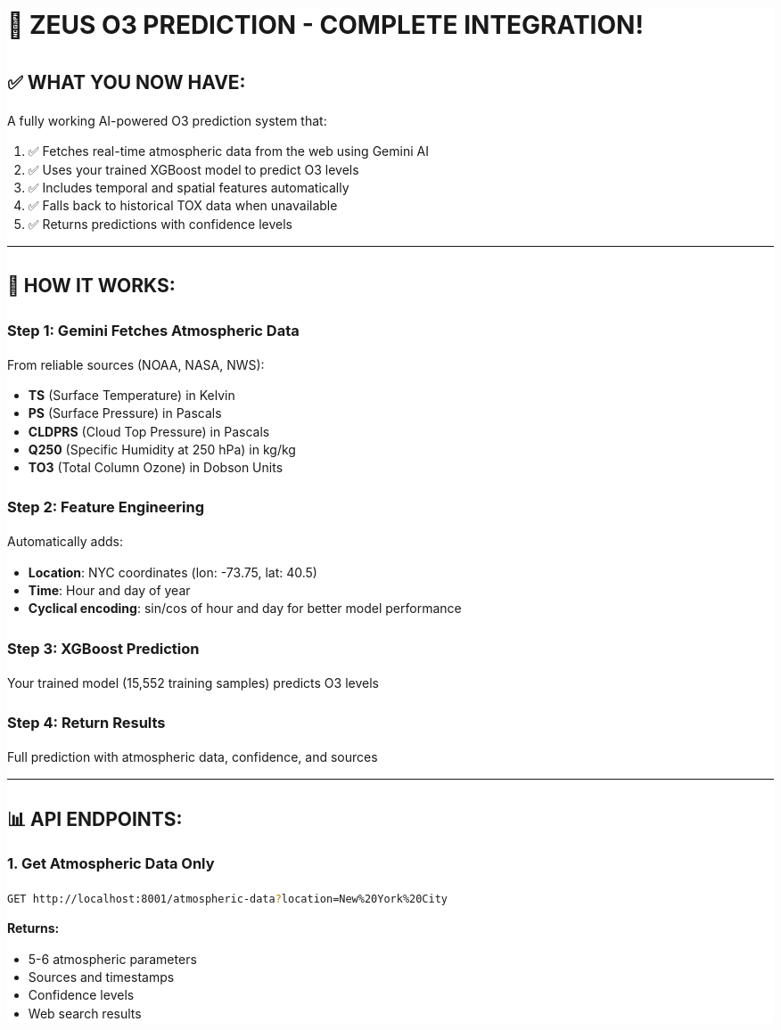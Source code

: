 # 🎉 ZEUS O3 PREDICTION - COMPLETE INTEGRATION!

## ✅ **WHAT YOU NOW HAVE:**

A fully working AI-powered O3 prediction system that:
1. ✅ Fetches real-time atmospheric data from the web using Gemini AI
2. ✅ Uses your trained XGBoost model to predict O3 levels
3. ✅ Includes temporal and spatial features automatically
4. ✅ Falls back to historical TOX data when unavailable
5. ✅ Returns predictions with confidence levels

---

## 🚀 **HOW IT WORKS:**

### **Step 1: Gemini Fetches Atmospheric Data**
From reliable sources (NOAA, NASA, NWS):
- **TS** (Surface Temperature) in Kelvin
- **PS** (Surface Pressure) in Pascals
- **CLDPRS** (Cloud Top Pressure) in Pascals
- **Q250** (Specific Humidity at 250 hPa) in kg/kg
- **TO3** (Total Column Ozone) in Dobson Units

### **Step 2: Feature Engineering**
Automatically adds:
- **Location**: NYC coordinates (lon: -73.75, lat: 40.5)
- **Time**: Hour and day of year
- **Cyclical encoding**: sin/cos of hour and day for better model performance

### **Step 3: XGBoost Prediction**
Your trained model (15,552 training samples) predicts O3 levels

### **Step 4: Return Results**
Full prediction with atmospheric data, confidence, and sources

---

## 📊 **API ENDPOINTS:**

### **1. Get Atmospheric Data Only**
```bash
GET http://localhost:8001/atmospheric-data?location=New%20York%20City
```

**Returns:**
- 5-6 atmospheric parameters
- Sources and timestamps
- Confidence levels
- Web search results
